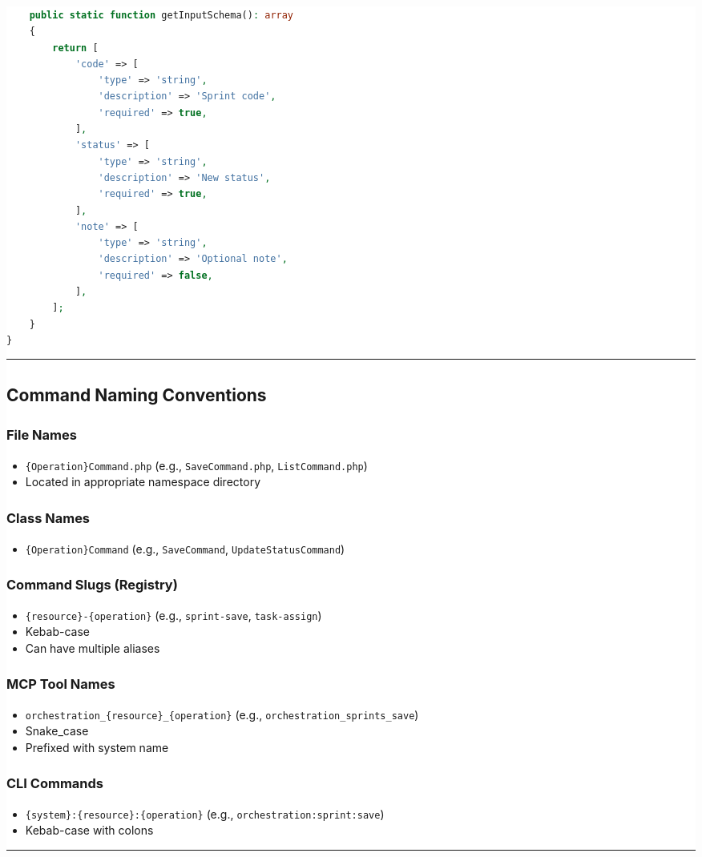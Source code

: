 ```php
    public static function getInputSchema(): array
    {
        return [
            'code' => [
                'type' => 'string',
                'description' => 'Sprint code',
                'required' => true,
            ],
            'status' => [
                'type' => 'string',
                'description' => 'New status',
                'required' => true,
            ],
            'note' => [
                'type' => 'string',
                'description' => 'Optional note',
                'required' => false,
            ],
        ];
    }
}
```

---

## Command Naming Conventions

### File Names
- `{Operation}Command.php` (e.g., `SaveCommand.php`, `ListCommand.php`)
- Located in appropriate namespace directory

### Class Names
- `{Operation}Command` (e.g., `SaveCommand`, `UpdateStatusCommand`)

### Command Slugs (Registry)
- `{resource}-{operation}` (e.g., `sprint-save`, `task-assign`)
- Kebab-case
- Can have multiple aliases

### MCP Tool Names
- `orchestration_{resource}_{operation}` (e.g., `orchestration_sprints_save`)
- Snake_case
- Prefixed with system name

### CLI Commands
- `{system}:{resource}:{operation}` (e.g., `orchestration:sprint:save`)
- Kebab-case with colons

---
